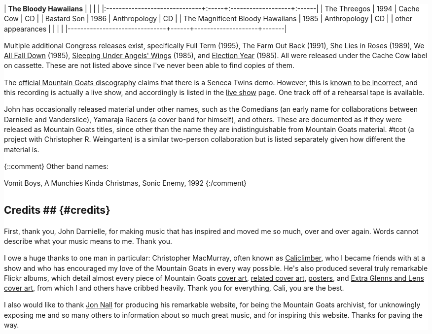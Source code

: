 | __The Bloody Hawaiians__      |      |                    |       |
|:------------------------------+:-----+:-------------------+:------|
| The Threegos                  | 1994 | Cache Cow          | CD    |
| Bastard Son                   | 1986 | Anthropology       | CD    |
| The Magnificent Bloody Hawaiians | 1985 | Anthropology    | CD    |
| other appearances             |      |                    |       |
|-------------------------------+------+--------------------+-------|

Multiple additional Congress releases exist, specifically [Full Term][full]
(1995), [The Farm Out Back][farm] (1991), [She Lies in Roses][roses] (1989),
[We All Fall Down][fall] (1985), [Sleeping Under Angels' Wings][sleeping]
(1985), and [Election Year][election] (1985). All were released under the
Cache Cow label on cassette. These are not listed above since I've never been
able to find copies of them.

The [official Mountain Goats discography][discography] claims that there is a
Seneca Twins demo. However, this is [known to be incorrect][johnseneca], and
this recording is actually a live show, and accordingly is listed in the [live
show](live.html) page. One track off of a rehearsal tape is available.

John has occasionally released material under other names, such as the
Comedians (an early name for collaborations between Darnielle and
Vanderslice), Yamaraja Racers (a cover band for himself), and others. These
are documented as if they were released as Mountain Goats titles, since other
than the name they are indistinguishable from Mountain Goats material. #tcot
(a project with Christopher R. Weingarten) is a similar two-person
collaboration but is listed separately given how different the material is.

{::comment}
Other band names:

Vomit Boys, A Munchies Kinda Christmas, Sonic Enemy, 1992
{:/comment}

[election]: http://www.wckrspgt.com/spgt/discography/cash_nexus_the_congress_election_year.html
[sleeping]: http://www.wckrspgt.com/spgt/discography/cash_nexus_the_congress_sleeping_under_angels_wings.html
[fall]: http://www.wckrspgt.com/spgt/discography/cash_nexus_the_congress_we_all_fall_down.html
[roses]: http://www.wckrspgt.com/spgt/discography/cash_nexus_the_congress_she_lies_in_roses.html
[farm]: http://www.wckrspgt.com/spgt/discography/cash_nexus_the_congress_the_farm_out_back.html
[milk]: http://www.wckrspgt.com/spgt/discography/cash_nexus_the_congress_no_milk_since_1979.html
[full]: http://www.wckrspgt.com/spgt/discography/cash_nexus_the_congress_full_term.html
[johnseneca]: http://www.mountain-goats.com/forums/read.php?2,9824,9881#msg-9881


## Credits ## {#credits}

First, thank you, John Darnielle, for making music that has inspired and moved
me so much, over and over again. Words cannot describe what your music means
to me. Thank you.

I owe a huge thanks to one man in particular: Christopher MacMurray, often
known as [Caliclimber][], who I became friends with at a show and who has
encouraged my love of the Mountain Goats in every way possible. He's also
produced several truly remarkable Flickr albums, which detail almost every
piece of Mountain Goats [cover art][], [related cover art][], [posters][], and
[Extra Glenns and Lens cover art][extra-covers], from which I and others have
cribbed heavily. Thank you for everything, Cali, you are the best.

I also would like to thank [Jon Nall](http://themountaingoats.net/) for
producing his remarkable website, for being the Mountain Goats archivist, for
unknowingly exposing me and so many others to information about so much great
music, and for inspiring this website. Thanks for paving the way.


[tmg]:      http://mountain-goats.com
[forums]:   http://www.mountain-goats.com/forums/
[parsing]: http://johndarnielle.tumblr.com/post/55954481765/would-you-care-to-comment-on-the-minor-changes-between
[#-F]: unreleased-_f.html
[G-L]: unreleased-gl.html
[M-R]: unreleased-mr.html
[S-Z]: unreleased-sz.html
[caliclimber]: http://www.mountain-goats.com/forums/search.php?3,author=75,match_type=USER_ID
[cover art]: http://www.flickr.com/photos/caliclimber/sets/72157604433641001/
[related cover art]: http://www.flickr.com/photos/caliclimber/sets/72157616742976245/
[posters]: http://www.flickr.com/photos/caliclimber/sets/72157604938464838/
[extra-covers]: http://www.flickr.com/photos/caliclimber/sets/72157616741868919/
[songmeanings]: http://www.songmeanings.net/artist/view/songs/7770/
[drumhax]: http://www.mountain-goats.com/forums/search.php?2,author=2446,match_type=USER_ID
[echo]: http://www.mountain-goats.com/forums/search.php?0,author=3544,match_type=USER_ID
[wil]: http://wilhall.com
[irc]: irc://irc.dal.net:7000/themountaingoats
[fz]: http://globalia.net/donlope/fz/index.html
[dead]: http://artsites.ucsc.edu/GDead/agdl/
[tool]: http://toolshed.down.net
[pogues]: http://poguetry.com
[alice]: https://en.wikipedia.org/wiki/The_Annotated_Alice
[eb]: http://www.errorbar.net/rw/
[gods]: http://www.frowl.org/gods/
[snark]: https://en.wikipedia.org/wiki/The_Hunting_of_the_Snark
[rose]: https://medium.com/@lyskoi/rose-quarter-drifting-the-spiritual-principle-of-the-mountain-goats-46b544c37d4f
[ksd]: http://killscreendaily.com/articles/praise-digital-era-obscurity-mountain-goats/
[gamh]: http://www.sfweekly.com/shookdown/2015/06/03/mountain-goats-get-over-at-gamh
[ct]: http://www.christianitytoday.com/ct/2016/august-web-only/mountain-goats-john-darnielle-loves-amy-grant-rich-mullins-.html
[abc]: http://www.abc.net.au/classic/content/2015/02/25/4185513.htm
[chrome-ext]: https://chrome.google.com/webstore/detail/annotated-mountain-goats/gnbjboldckdgfkkbopgiejidfhmljkbk
[firefox-ext]: https://addons.mozilla.org/en-US/firefox/addon/annotated-mountain-goats-popup/
[discography]:  http://www.mountain-goats.com/discog.html
[lptj]:         http://www.lastplanetojakarta.com
[nall]:         http://themountaingoats.net
[reddit]:       http://reddit.com/r/themountaingoats
[syc]:          http://sadyoungcardinals.blogspot.com
[ihsm]:         http://www.underwaternow.com/ihearstrangemusic/
[wiki]:         http://themountaingoats.wikia.com
[irh]:          https://soundcloud.com/user-438627870/
[john]:         http://www.johndarnielle.com/